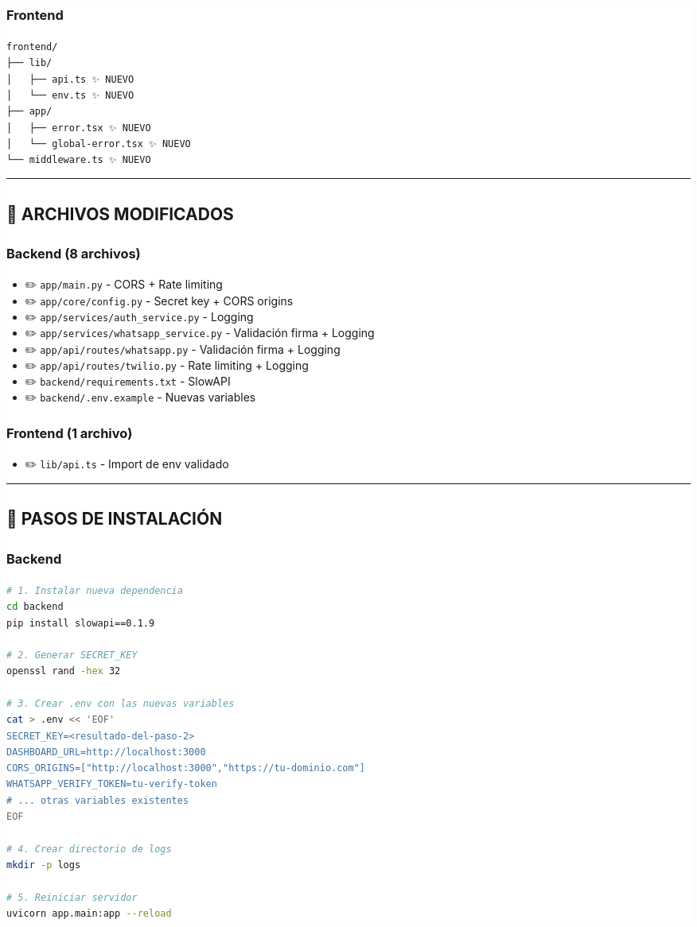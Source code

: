 ### Frontend
```
frontend/
├── lib/
│   ├── api.ts ✨ NUEVO
│   └── env.ts ✨ NUEVO
├── app/
│   ├── error.tsx ✨ NUEVO
│   └── global-error.tsx ✨ NUEVO
└── middleware.ts ✨ NUEVO
```

---

## 📁 ARCHIVOS MODIFICADOS

### Backend (8 archivos)
- ✏️ `app/main.py` - CORS + Rate limiting
- ✏️ `app/core/config.py` - Secret key + CORS origins
- ✏️ `app/services/auth_service.py` - Logging
- ✏️ `app/services/whatsapp_service.py` - Validación firma + Logging
- ✏️ `app/api/routes/whatsapp.py` - Validación firma + Logging
- ✏️ `app/api/routes/twilio.py` - Rate limiting + Logging
- ✏️ `backend/requirements.txt` - SlowAPI
- ✏️ `backend/.env.example` - Nuevas variables

### Frontend (1 archivo)
- ✏️ `lib/api.ts` - Import de env validado

---

## 🔧 PASOS DE INSTALACIÓN

### Backend

```bash
# 1. Instalar nueva dependencia
cd backend
pip install slowapi==0.1.9

# 2. Generar SECRET_KEY
openssl rand -hex 32

# 3. Crear .env con las nuevas variables
cat > .env << 'EOF'
SECRET_KEY=<resultado-del-paso-2>
DASHBOARD_URL=http://localhost:3000
CORS_ORIGINS=["http://localhost:3000","https://tu-dominio.com"]
WHATSAPP_VERIFY_TOKEN=tu-verify-token
# ... otras variables existentes
EOF

# 4. Crear directorio de logs
mkdir -p logs

# 5. Reiniciar servidor
uvicorn app.main:app --reload
```
